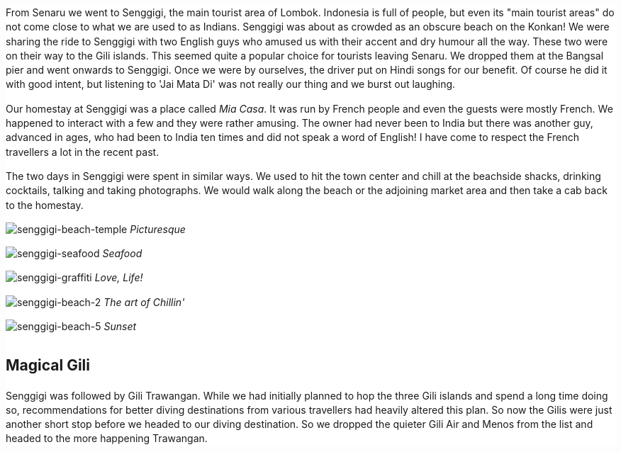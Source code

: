From Senaru we went to Senggigi, the main tourist area of Lombok. Indonesia is full of people, but even its "main tourist areas" do not come close to what we are used to as Indians. Senggigi was about as crowded as an obscure beach on the Konkan! We were sharing the ride to Senggigi with two English guys who amused us with their accent and dry humour all the way. These two were on their way to the Gili islands. This seemed quite a popular choice for tourists leaving Senaru. We dropped them at the Bangsal pier and went onwards to Senggigi. Once we were by ourselves, the driver put on Hindi songs for our benefit. Of course he did it with good intent, but listening to 'Jai Mata Di' was not really our thing and we burst out laughing.

Our homestay at Senggigi was a place called *Mia Casa*. It was run by French people and even the guests were mostly French. We happened to interact with a few and they were rather amusing. The owner had never been to India but there was another guy, advanced in ages, who had been to India ten times and did not speak a word of English! I have come to respect the French travellers a lot in the recent past.

The two days in Senggigi were spent in similar ways. We used to hit the town center and chill at the beachside shacks, drinking cocktails, talking and taking photographs. We would walk along the beach or the adjoining market area and then take a cab back to the homestay.

<p class="postimg">
  <img src="https://farm5.staticflickr.com/4557/38301796542_a1effb39dc.jpg" alt="senggigi-beach-temple">
  <em>Picturesque</em>
</p>

<p class="postimg vertimg">
  <img src="https://farm5.staticflickr.com/4517/26558701489_9afa9055fd.jpg" alt="senggigi-seafood">
  <em>Seafood</em>
</p>

<p class="postimg">
  <img src="https://farm5.staticflickr.com/4552/38277683506_0d4932afd9.jpg" alt="senggigi-graffiti">
  <em>Love, Life!</em>
</p>

<p class="postimg">
  <img src="https://farm5.staticflickr.com/4559/24462829238_c9316dcc0d.jpg" alt="senggigi-beach-2">
  <em>The art of Chillin'</em>
</p>

<p class="postimg">
  <img src="https://farm5.staticflickr.com/4567/38277683096_ef24d2db3d.jpg" alt="senggigi-beach-5">
  <em>Sunset</em>
</p>


## Magical Gili

Senggigi was followed by Gili Trawangan. While we had initially planned to hop the three Gili islands and spend a long time doing so, recommendations for better diving destinations from various travellers had heavily altered this plan. So now the Gilis were just another short stop before we headed to our diving destination. So we dropped the quieter Gili Air and Menos from the list and headed to the more happening Trawangan.
